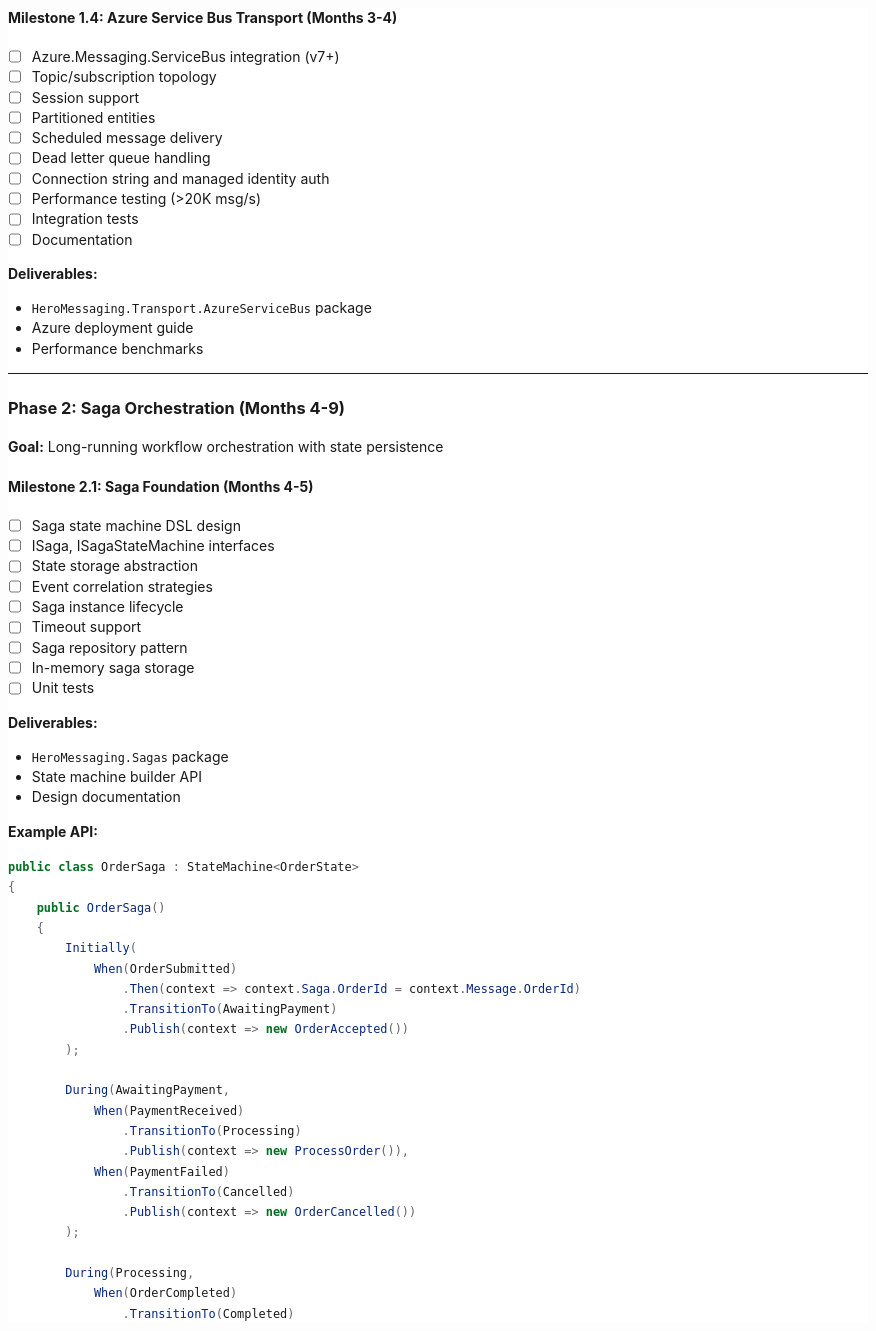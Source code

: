 #### Milestone 1.4: Azure Service Bus Transport (Months 3-4)
- [ ] Azure.Messaging.ServiceBus integration (v7+)
- [ ] Topic/subscription topology
- [ ] Session support
- [ ] Partitioned entities
- [ ] Scheduled message delivery
- [ ] Dead letter queue handling
- [ ] Connection string and managed identity auth
- [ ] Performance testing (>20K msg/s)
- [ ] Integration tests
- [ ] Documentation

**Deliverables:**
- `HeroMessaging.Transport.AzureServiceBus` package
- Azure deployment guide
- Performance benchmarks

---

### Phase 2: Saga Orchestration (Months 4-9)

**Goal:** Long-running workflow orchestration with state persistence

#### Milestone 2.1: Saga Foundation (Months 4-5)
- [ ] Saga state machine DSL design
- [ ] ISaga, ISagaStateMachine interfaces
- [ ] State storage abstraction
- [ ] Event correlation strategies
- [ ] Saga instance lifecycle
- [ ] Timeout support
- [ ] Saga repository pattern
- [ ] In-memory saga storage
- [ ] Unit tests

**Deliverables:**
- `HeroMessaging.Sagas` package
- State machine builder API
- Design documentation

**Example API:**
```csharp
public class OrderSaga : StateMachine<OrderState>
{
    public OrderSaga()
    {
        Initially(
            When(OrderSubmitted)
                .Then(context => context.Saga.OrderId = context.Message.OrderId)
                .TransitionTo(AwaitingPayment)
                .Publish(context => new OrderAccepted())
        );

        During(AwaitingPayment,
            When(PaymentReceived)
                .TransitionTo(Processing)
                .Publish(context => new ProcessOrder()),
            When(PaymentFailed)
                .TransitionTo(Cancelled)
                .Publish(context => new OrderCancelled())
        );

        During(Processing,
            When(OrderCompleted)
                .TransitionTo(Completed)
```